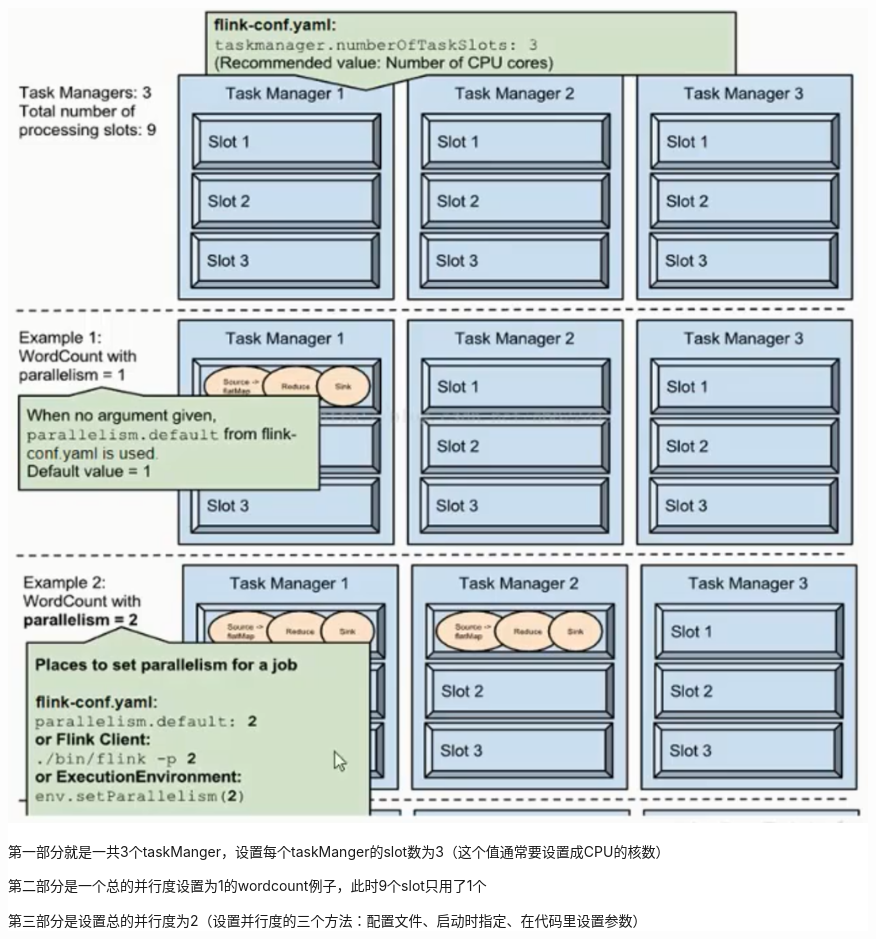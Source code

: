 ![QQ图片20200823223615](QQ图片20200823223615.png)

第一部分就是一共3个taskManger，设置每个taskManger的slot数为3（这个值通常要设置成CPU的核数）

第二部分是一个总的并行度设置为1的wordcount例子，此时9个slot只用了1个

第三部分是设置总的并行度为2（设置并行度的三个方法：配置文件、启动时指定、在代码里设置参数）
